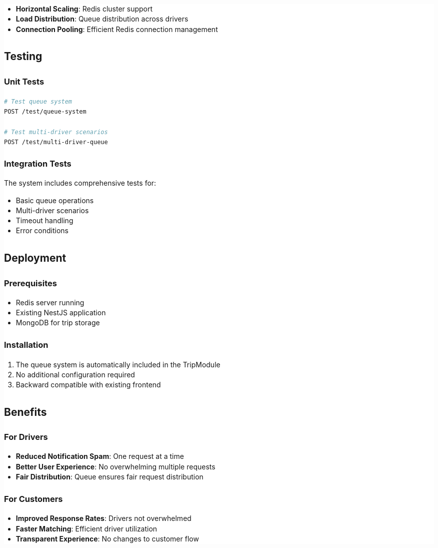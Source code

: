 - **Horizontal Scaling**: Redis cluster support
- **Load Distribution**: Queue distribution across drivers
- **Connection Pooling**: Efficient Redis connection management

## Testing

### Unit Tests

```bash
# Test queue system
POST /test/queue-system

# Test multi-driver scenarios  
POST /test/multi-driver-queue
```

### Integration Tests

The system includes comprehensive tests for:
- Basic queue operations
- Multi-driver scenarios
- Timeout handling
- Error conditions

## Deployment

### Prerequisites

- Redis server running
- Existing NestJS application
- MongoDB for trip storage

### Installation

1. The queue system is automatically included in the TripModule
2. No additional configuration required
3. Backward compatible with existing frontend

## Benefits

### For Drivers

- **Reduced Notification Spam**: One request at a time
- **Better User Experience**: No overwhelming multiple requests
- **Fair Distribution**: Queue ensures fair request distribution

### For Customers

- **Improved Response Rates**: Drivers not overwhelmed
- **Faster Matching**: Efficient driver utilization
- **Transparent Experience**: No changes to customer flow

